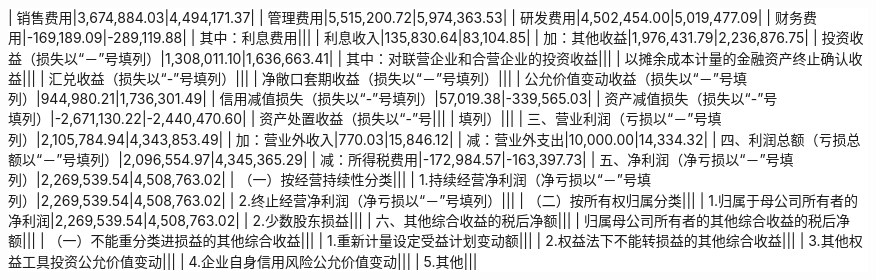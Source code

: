 | 销售费用|3,674,884.03|4,494,171.37|
| 管理费用|5,515,200.72|5,974,363.53|
| 研发费用|4,502,454.00|5,019,477.09|
| 财务费用|-169,189.09|-289,119.88|
| 其中：利息费用|||
| 利息收入|135,830.64|83,104.85|
| 加：其他收益|1,976,431.79|2,236,876.75|
| 投资收益（损失以“－”号填列）|1,308,011.10|1,636,663.41|
| 其中：对联营企业和合营企业的投资收益|||
| 以摊余成本计量的金融资产终止确认收益|||
| 汇兑收益（损失以“-”号填列）|||
| 净敞口套期收益（损失以“－”号填列）|||
| 公允价值变动收益（损失以“－”号填列）|944,980.21|1,736,301.49|
| 信用减值损失（损失以“-”号填列）|57,019.38|-339,565.03|
| 资产减值损失（损失以“-”号<br>填列）|-2,671,130.22|-2,440,470.60|
| 资产处置收益（损失以“-”号|||
| 填列）|||
| 三、营业利润（亏损以“－”号填列）|2,105,784.94|4,343,853.49|
| 加：营业外收入|770.03|15,846.12|
| 减：营业外支出|10,000.00|14,334.32|
| 四、利润总额（亏损总额以“－”号填列）|2,096,554.97|4,345,365.29|
| 减：所得税费用|-172,984.57|-163,397.73|
| 五、净利润（净亏损以“－”号填列）|2,269,539.54|4,508,763.02|
| （一）按经营持续性分类|||
| 1.持续经营净利润（净亏损以“－”号填列）|2,269,539.54|4,508,763.02|
| 2.终止经营净利润（净亏损以“－”号填列）|||
| （二）按所有权归属分类|||
| 1.归属于母公司所有者的净利润|2,269,539.54|4,508,763.02|
| 2.少数股东损益|||
| 六、其他综合收益的税后净额|||
| 归属母公司所有者的其他综合收益的税后净额|||
| （一）不能重分类进损益的其他综合收益|||
| 1.重新计量设定受益计划变动额|||
| 2.权益法下不能转损益的其他综合收益|||
| 3.其他权益工具投资公允价值变动|||
| 4.企业自身信用风险公允价值变动|||
| 5.其他|||
